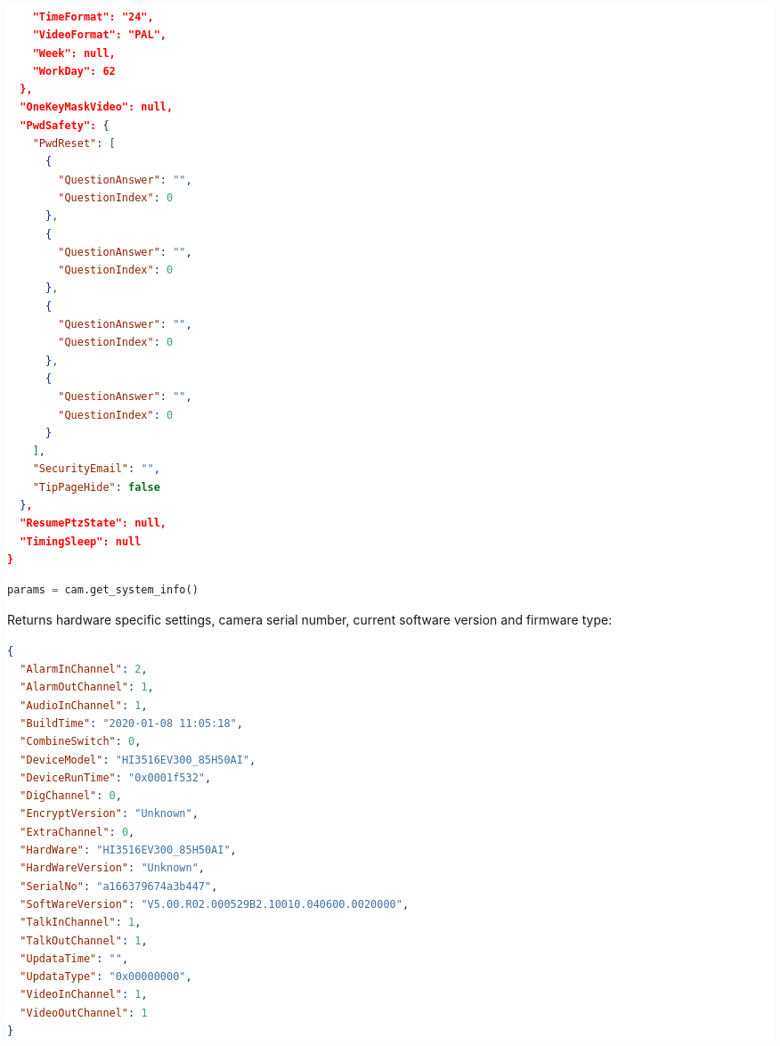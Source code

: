 ```json
    "TimeFormat": "24",
    "VideoFormat": "PAL",
    "Week": null,
    "WorkDay": 62
  },
  "OneKeyMaskVideo": null,
  "PwdSafety": {
    "PwdReset": [
      {
        "QuestionAnswer": "",
        "QuestionIndex": 0
      },
      {
        "QuestionAnswer": "",
        "QuestionIndex": 0
      },
      {
        "QuestionAnswer": "",
        "QuestionIndex": 0
      },
      {
        "QuestionAnswer": "",
        "QuestionIndex": 0
      }
    ],
    "SecurityEmail": "",
    "TipPageHide": false
  },
  "ResumePtzState": null,
  "TimingSleep": null
}
```

```python
params = cam.get_system_info()
```

Returns hardware specific settings, camera serial number, current software
version and firmware type:

```json
{
  "AlarmInChannel": 2,
  "AlarmOutChannel": 1,
  "AudioInChannel": 1,
  "BuildTime": "2020-01-08 11:05:18",
  "CombineSwitch": 0,
  "DeviceModel": "HI3516EV300_85H50AI",
  "DeviceRunTime": "0x0001f532",
  "DigChannel": 0,
  "EncryptVersion": "Unknown",
  "ExtraChannel": 0,
  "HardWare": "HI3516EV300_85H50AI",
  "HardWareVersion": "Unknown",
  "SerialNo": "a166379674a3b447",
  "SoftWareVersion": "V5.00.R02.000529B2.10010.040600.0020000",
  "TalkInChannel": 1,
  "TalkOutChannel": 1,
  "UpdataTime": "",
  "UpdataType": "0x00000000",
  "VideoInChannel": 1,
  "VideoOutChannel": 1
}
```
